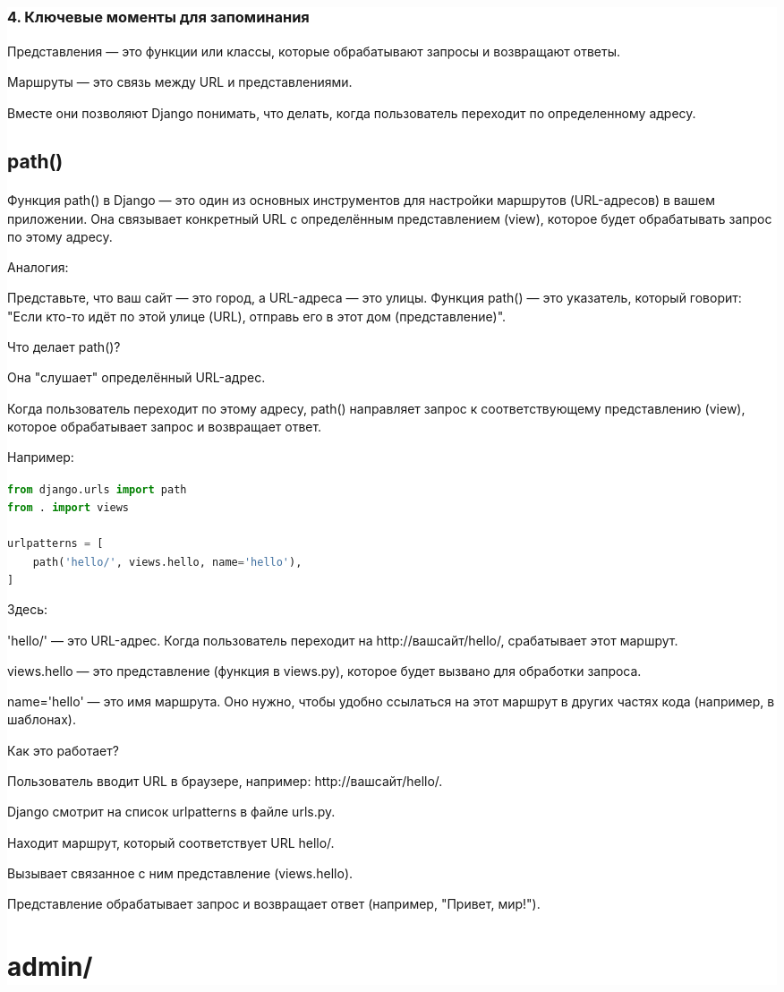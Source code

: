 ### 4. Ключевые моменты для запоминания
Представления — это функции или классы, которые обрабатывают запросы и возвращают ответы.

Маршруты — это связь между URL и представлениями.

Вместе они позволяют Django понимать, что делать, когда пользователь переходит по определенному адресу.

## path()

Функция path() в Django — это один из основных инструментов для настройки маршрутов (URL-адресов) в вашем приложении. Она связывает конкретный URL с определённым представлением (view), которое будет обрабатывать запрос по этому адресу.

Аналогия:

Представьте, что ваш сайт — это город, а URL-адреса — это улицы. Функция path() — это указатель, который говорит: "Если кто-то идёт по этой улице (URL), отправь его в этот дом (представление)".

Что делает path()?

Она "слушает" определённый URL-адрес.

Когда пользователь переходит по этому адресу, path() направляет запрос к соответствующему представлению (view), которое обрабатывает запрос и возвращает ответ.

Например: 

```python
from django.urls import path
from . import views

urlpatterns = [
    path('hello/', views.hello, name='hello'),
]
```
Здесь:

'hello/' — это URL-адрес. Когда пользователь переходит на http://вашсайт/hello/, срабатывает этот маршрут.

views.hello — это представление (функция в views.py), которое будет вызвано для обработки запроса.

name='hello' — это имя маршрута. Оно нужно, чтобы удобно ссылаться на этот маршрут в других частях кода (например, в шаблонах).

Как это работает?

Пользователь вводит URL в браузере, например: http://вашсайт/hello/.

Django смотрит на список urlpatterns в файле urls.py.

Находит маршрут, который соответствует URL hello/.

Вызывает связанное с ним представление (views.hello).

Представление обрабатывает запрос и возвращает ответ (например, "Привет, мир!").

# admin/
